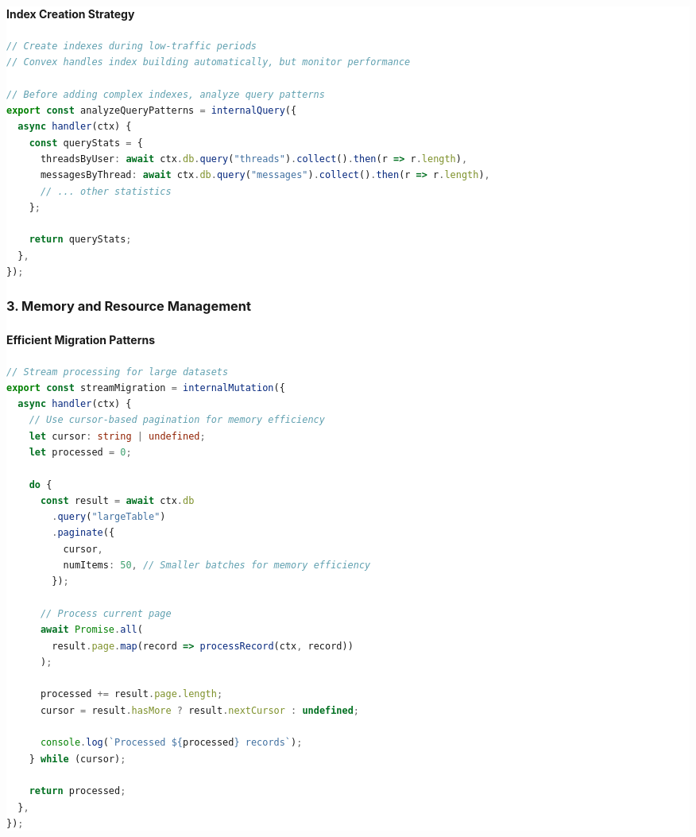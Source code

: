 #### Index Creation Strategy
```typescript
// Create indexes during low-traffic periods
// Convex handles index building automatically, but monitor performance

// Before adding complex indexes, analyze query patterns
export const analyzeQueryPatterns = internalQuery({
  async handler(ctx) {
    const queryStats = {
      threadsByUser: await ctx.db.query("threads").collect().then(r => r.length),
      messagesByThread: await ctx.db.query("messages").collect().then(r => r.length),
      // ... other statistics
    };
    
    return queryStats;
  },
});
```

### 3. Memory and Resource Management

#### Efficient Migration Patterns
```typescript
// Stream processing for large datasets
export const streamMigration = internalMutation({
  async handler(ctx) {
    // Use cursor-based pagination for memory efficiency
    let cursor: string | undefined;
    let processed = 0;
    
    do {
      const result = await ctx.db
        .query("largeTable")
        .paginate({
          cursor,
          numItems: 50, // Smaller batches for memory efficiency
        });
      
      // Process current page
      await Promise.all(
        result.page.map(record => processRecord(ctx, record))
      );
      
      processed += result.page.length;
      cursor = result.hasMore ? result.nextCursor : undefined;
      
      console.log(`Processed ${processed} records`);
    } while (cursor);
    
    return processed;
  },
});
```
